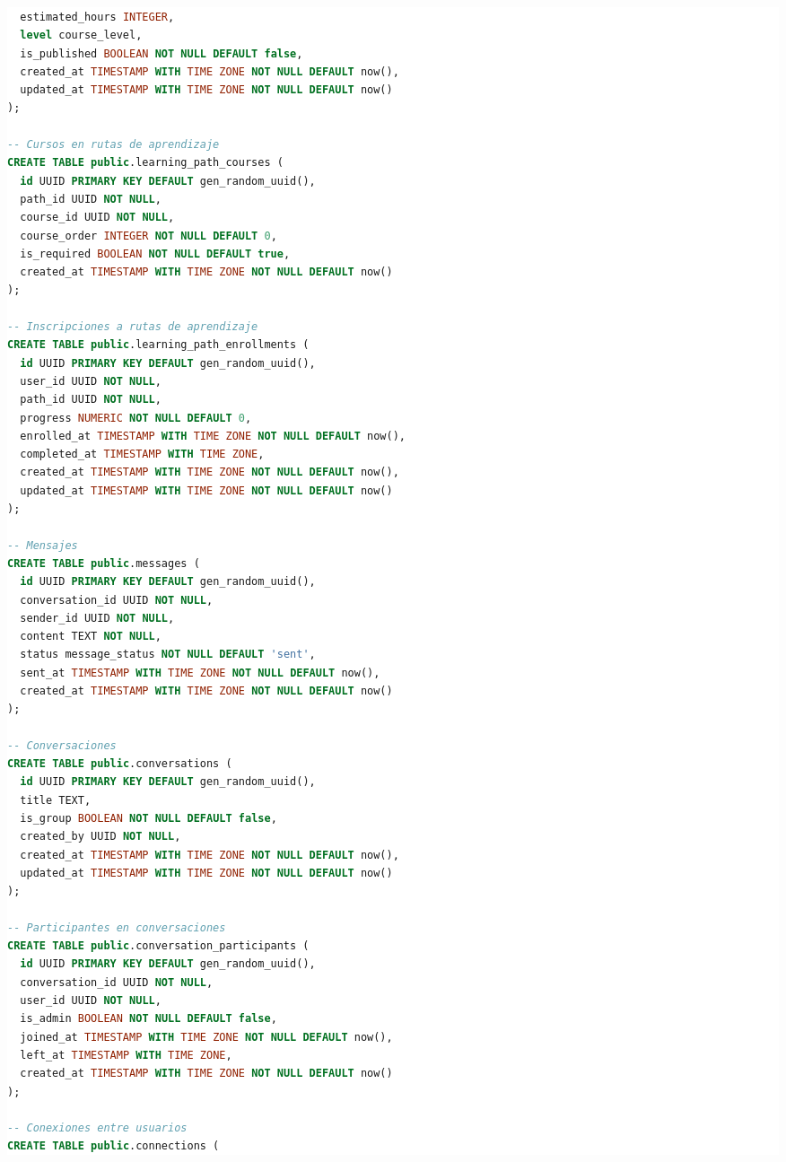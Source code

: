 ```sql
  estimated_hours INTEGER,
  level course_level,
  is_published BOOLEAN NOT NULL DEFAULT false,
  created_at TIMESTAMP WITH TIME ZONE NOT NULL DEFAULT now(),
  updated_at TIMESTAMP WITH TIME ZONE NOT NULL DEFAULT now()
);

-- Cursos en rutas de aprendizaje
CREATE TABLE public.learning_path_courses (
  id UUID PRIMARY KEY DEFAULT gen_random_uuid(),
  path_id UUID NOT NULL,
  course_id UUID NOT NULL,
  course_order INTEGER NOT NULL DEFAULT 0,
  is_required BOOLEAN NOT NULL DEFAULT true,
  created_at TIMESTAMP WITH TIME ZONE NOT NULL DEFAULT now()
);

-- Inscripciones a rutas de aprendizaje
CREATE TABLE public.learning_path_enrollments (
  id UUID PRIMARY KEY DEFAULT gen_random_uuid(),
  user_id UUID NOT NULL,
  path_id UUID NOT NULL,
  progress NUMERIC NOT NULL DEFAULT 0,
  enrolled_at TIMESTAMP WITH TIME ZONE NOT NULL DEFAULT now(),
  completed_at TIMESTAMP WITH TIME ZONE,
  created_at TIMESTAMP WITH TIME ZONE NOT NULL DEFAULT now(),
  updated_at TIMESTAMP WITH TIME ZONE NOT NULL DEFAULT now()
);

-- Mensajes
CREATE TABLE public.messages (
  id UUID PRIMARY KEY DEFAULT gen_random_uuid(),
  conversation_id UUID NOT NULL,
  sender_id UUID NOT NULL,
  content TEXT NOT NULL,
  status message_status NOT NULL DEFAULT 'sent',
  sent_at TIMESTAMP WITH TIME ZONE NOT NULL DEFAULT now(),
  created_at TIMESTAMP WITH TIME ZONE NOT NULL DEFAULT now()
);

-- Conversaciones
CREATE TABLE public.conversations (
  id UUID PRIMARY KEY DEFAULT gen_random_uuid(),
  title TEXT,
  is_group BOOLEAN NOT NULL DEFAULT false,
  created_by UUID NOT NULL,
  created_at TIMESTAMP WITH TIME ZONE NOT NULL DEFAULT now(),
  updated_at TIMESTAMP WITH TIME ZONE NOT NULL DEFAULT now()
);

-- Participantes en conversaciones
CREATE TABLE public.conversation_participants (
  id UUID PRIMARY KEY DEFAULT gen_random_uuid(),
  conversation_id UUID NOT NULL,
  user_id UUID NOT NULL,
  is_admin BOOLEAN NOT NULL DEFAULT false,
  joined_at TIMESTAMP WITH TIME ZONE NOT NULL DEFAULT now(),
  left_at TIMESTAMP WITH TIME ZONE,
  created_at TIMESTAMP WITH TIME ZONE NOT NULL DEFAULT now()
);

-- Conexiones entre usuarios
CREATE TABLE public.connections (
```